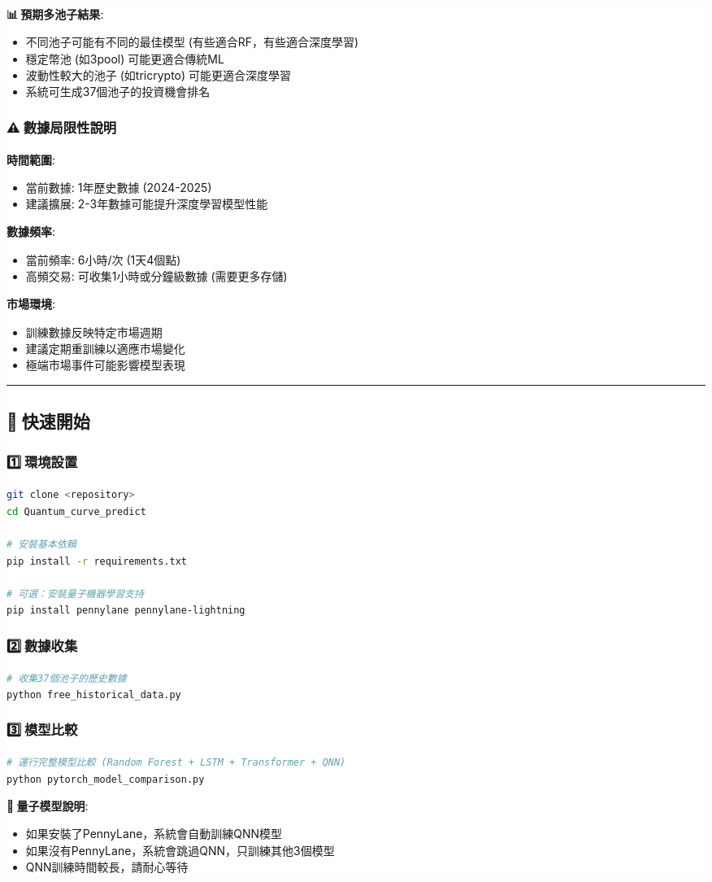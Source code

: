 **📊 預期多池子結果**:
- 不同池子可能有不同的最佳模型 (有些適合RF，有些適合深度學習)
- 穩定幣池 (如3pool) 可能更適合傳統ML
- 波動性較大的池子 (如tricrypto) 可能更適合深度學習
- 系統可生成37個池子的投資機會排名

### **⚠️ 數據局限性說明**

**時間範圍**:
- 當前數據: 1年歷史數據 (2024-2025)
- 建議擴展: 2-3年數據可能提升深度學習模型性能

**數據頻率**:
- 當前頻率: 6小時/次 (1天4個點)
- 高頻交易: 可收集1小時或分鐘級數據 (需要更多存儲)

**市場環境**:
- 訓練數據反映特定市場週期
- 建議定期重訓練以適應市場變化
- 極端市場事件可能影響模型表現

---

## 🚀 **快速開始**

### **1️⃣ 環境設置**
```bash
git clone <repository>
cd Quantum_curve_predict

# 安裝基本依賴
pip install -r requirements.txt

# 可選：安裝量子機器學習支持
pip install pennylane pennylane-lightning
```

### **2️⃣ 數據收集**
```bash
# 收集37個池子的歷史數據
python free_historical_data.py
```

### **3️⃣ 模型比較**
```bash
# 運行完整模型比較 (Random Forest + LSTM + Transformer + QNN)
python pytorch_model_comparison.py
```

**🌌 量子模型說明**:
- 如果安裝了PennyLane，系統會自動訓練QNN模型
- 如果沒有PennyLane，系統會跳過QNN，只訓練其他3個模型
- QNN訓練時間較長，請耐心等待
